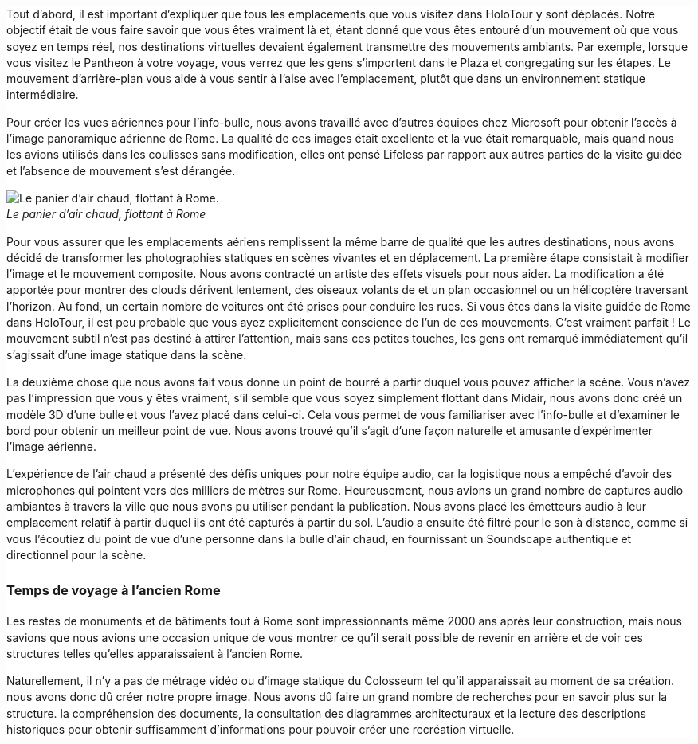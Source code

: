 Tout d’abord, il est important d’expliquer que tous les emplacements que vous visitez dans HoloTour y sont déplacés. Notre objectif était de vous faire savoir que vous êtes vraiment là et, étant donné que vous êtes entouré d’un mouvement où que vous soyez en temps réel, nos destinations virtuelles devaient également transmettre des mouvements ambiants. Par exemple, lorsque vous visitez le Pantheon à votre voyage, vous verrez que les gens s’importent dans le Plaza et congregating sur les étapes. Le mouvement d’arrière-plan vous aide à vous sentir à l’aise avec l’emplacement, plutôt que dans un environnement statique intermédiaire.

Pour créer les vues aériennes pour l’info-bulle, nous avons travaillé avec d’autres équipes chez Microsoft pour obtenir l’accès à l’image panoramique aérienne de Rome. La qualité de ces images était excellente et la vue était remarquable, mais quand nous les avions utilisés dans les coulisses sans modification, elles ont pensé Lifeless par rapport aux autres parties de la visite guidée et l’absence de mouvement s’est dérangée. 


![Le panier d’air chaud, flottant à Rome.](images/hotairballoon1-300px.png)<br>
*Le panier d’air chaud, flottant à Rome*

Pour vous assurer que les emplacements aériens remplissent la même barre de qualité que les autres destinations, nous avons décidé de transformer les photographies statiques en scènes vivantes et en déplacement. La première étape consistait à modifier l’image et le mouvement composite. Nous avons contracté un artiste des effets visuels pour nous aider. La modification a été apportée pour montrer des clouds dérivent lentement, des oiseaux volants de et un plan occasionnel ou un hélicoptère traversant l’horizon. Au fond, un certain nombre de voitures ont été prises pour conduire les rues. Si vous êtes dans la visite guidée de Rome dans HoloTour, il est peu probable que vous ayez explicitement conscience de l’un de ces mouvements. C’est vraiment parfait ! Le mouvement subtil n’est pas destiné à attirer l’attention, mais sans ces petites touches, les gens ont remarqué immédiatement qu’il s’agissait d’une image statique dans la scène.

La deuxième chose que nous avons fait vous donne un point de bourré à partir duquel vous pouvez afficher la scène. Vous n’avez pas l’impression que vous y êtes vraiment, s’il semble que vous soyez simplement flottant dans Midair, nous avons donc créé un modèle 3D d’une bulle et vous l’avez placé dans celui-ci. Cela vous permet de vous familiariser avec l’info-bulle et d’examiner le bord pour obtenir un meilleur point de vue. Nous avons trouvé qu’il s’agit d’une façon naturelle et amusante d’expérimenter l’image aérienne.

L’expérience de l’air chaud a présenté des défis uniques pour notre équipe audio, car la logistique nous a empêché d’avoir des microphones qui pointent vers des milliers de mètres sur Rome. Heureusement, nous avions un grand nombre de captures audio ambiantes à travers la ville que nous avons pu utiliser pendant la publication. Nous avons placé les émetteurs audio à leur emplacement relatif à partir duquel ils ont été capturés à partir du sol. L’audio a ensuite été filtré pour le son à distance, comme si vous l’écoutiez du point de vue d’une personne dans la bulle d’air chaud, en fournissant un Soundscape authentique et directionnel pour la scène.

### <a name="time-traveling-to-ancient-rome"></a>Temps de voyage à l’ancien Rome

Les restes de monuments et de bâtiments tout à Rome sont impressionnants même 2000 ans après leur construction, mais nous savions que nous avions une occasion unique de vous montrer ce qu’il serait possible de revenir en arrière et de voir ces structures telles qu’elles apparaissaient à l’ancien Rome.

Naturellement, il n’y a pas de métrage vidéo ou d’image statique du Colosseum tel qu’il apparaissait au moment de sa création. nous avons donc dû créer notre propre image. Nous avons dû faire un grand nombre de recherches pour en savoir plus sur la structure. la compréhension des documents, la consultation des diagrammes architecturaux et la lecture des descriptions historiques pour obtenir suffisamment d’informations pour pouvoir créer une recréation virtuelle. 
